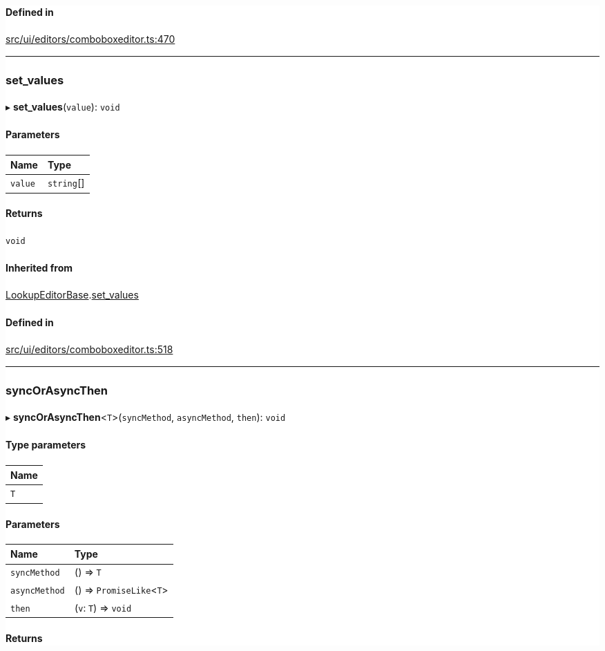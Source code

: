 #### Defined in

[src/ui/editors/comboboxeditor.ts:470](https://github.com/serenity-is/serenity/blob/master/packages/corelib/src/ui/editors/comboboxeditor.ts#L470)

___

### set\_values

▸ **set_values**(`value`): `void`

#### Parameters

| Name | Type |
| :------ | :------ |
| `value` | `string`[] |

#### Returns

`void`

#### Inherited from

[LookupEditorBase](LookupEditorBase.md).[set_values](LookupEditorBase.md#set_values)

#### Defined in

[src/ui/editors/comboboxeditor.ts:518](https://github.com/serenity-is/serenity/blob/master/packages/corelib/src/ui/editors/comboboxeditor.ts#L518)

___

### syncOrAsyncThen

▸ **syncOrAsyncThen**\<`T`\>(`syncMethod`, `asyncMethod`, `then`): `void`

#### Type parameters

| Name |
| :------ |
| `T` |

#### Parameters

| Name | Type |
| :------ | :------ |
| `syncMethod` | () => `T` |
| `asyncMethod` | () => `PromiseLike`\<`T`\> |
| `then` | (`v`: `T`) => `void` |

#### Returns
